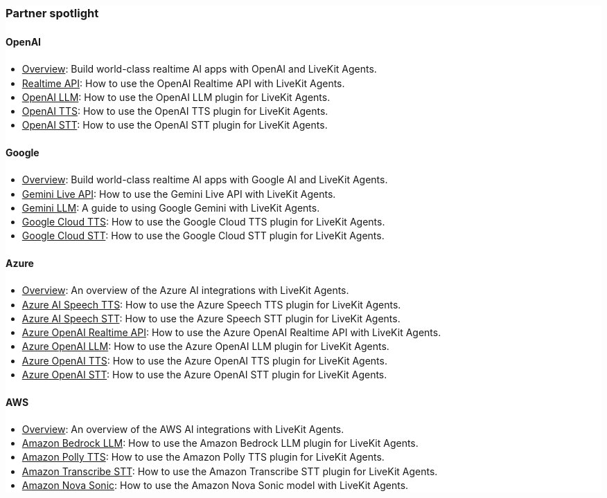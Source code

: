 ### Partner spotlight

#### OpenAI

- [Overview](https://docs.livekit.io/agents/integrations/openai.md): Build world-class realtime AI apps with OpenAI and LiveKit Agents.
- [Realtime API](https://docs.livekit.io/agents/integrations/realtime/openai.md): How to use the OpenAI Realtime API with LiveKit Agents.
- [OpenAI LLM](https://docs.livekit.io/agents/integrations/llm/openai.md): How to use the OpenAI LLM plugin for LiveKit Agents.
- [OpenAI TTS](https://docs.livekit.io/agents/integrations/tts/openai.md): How to use the OpenAI TTS plugin for LiveKit Agents.
- [OpenAI STT](https://docs.livekit.io/agents/integrations/stt/openai.md): How to use the OpenAI STT plugin for LiveKit Agents.

#### Google

- [Overview](https://docs.livekit.io/agents/integrations/google.md): Build world-class realtime AI apps with Google AI and LiveKit Agents.
- [Gemini Live API](https://docs.livekit.io/agents/integrations/realtime/gemini.md): How to use the Gemini Live API with LiveKit Agents.
- [Gemini LLM](https://docs.livekit.io/agents/integrations/llm/gemini.md): A guide to using Google Gemini with LiveKit Agents.
- [Google Cloud TTS](https://docs.livekit.io/agents/integrations/tts/google.md): How to use the Google Cloud TTS plugin for LiveKit Agents.
- [Google Cloud STT](https://docs.livekit.io/agents/integrations/stt/google.md): How to use the Google Cloud STT plugin for LiveKit Agents.

#### Azure

- [Overview](https://docs.livekit.io/agents/integrations/azure.md): An overview of the Azure AI integrations with LiveKit Agents.
- [Azure AI Speech TTS](https://docs.livekit.io/agents/integrations/tts/azure.md): How to use the Azure Speech TTS plugin for LiveKit Agents.
- [Azure AI Speech STT](https://docs.livekit.io/agents/integrations/stt/azure.md): How to use the Azure Speech STT plugin for LiveKit Agents.
- [Azure OpenAI Realtime API](https://docs.livekit.io/agents/integrations/realtime/azure-openai.md): How to use the Azure OpenAI Realtime API with LiveKit Agents.
- [Azure OpenAI LLM](https://docs.livekit.io/agents/integrations/llm/azure-openai.md): How to use the Azure OpenAI LLM plugin for LiveKit Agents.
- [Azure OpenAI TTS](https://docs.livekit.io/agents/integrations/tts/azure-openai.md): How to use the Azure OpenAI TTS plugin for LiveKit Agents.
- [Azure OpenAI STT](https://docs.livekit.io/agents/integrations/stt/azure-openai.md): How to use the Azure OpenAI STT plugin for LiveKit Agents.

#### AWS

- [Overview](https://docs.livekit.io/agents/integrations/aws.md): An overview of the AWS AI integrations with LiveKit Agents.
- [Amazon Bedrock LLM](https://docs.livekit.io/agents/integrations/llm/aws.md): How to use the Amazon Bedrock LLM plugin for LiveKit Agents.
- [Amazon Polly TTS](https://docs.livekit.io/agents/integrations/tts/aws.md): How to use the Amazon Polly TTS plugin for LiveKit Agents.
- [Amazon Transcribe STT](https://docs.livekit.io/agents/integrations/stt/aws.md): How to use the Amazon Transcribe STT plugin for LiveKit Agents.
- [Amazon Nova Sonic](https://docs.livekit.io/agents/integrations/realtime/nova-sonic.md): How to use the Amazon Nova Sonic model with LiveKit Agents.
